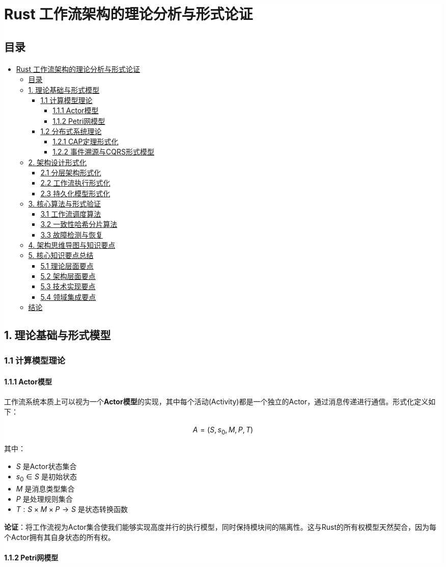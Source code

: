 # Rust 工作流架构的理论分析与形式论证

## 目录

- [Rust 工作流架构的理论分析与形式论证](#rust-工作流架构的理论分析与形式论证)
  - [目录](#目录)
  - [1. 理论基础与形式模型](#1-理论基础与形式模型)
    - [1.1 计算模型理论](#11-计算模型理论)
      - [1.1.1 Actor模型](#111-actor模型)
      - [1.1.2 Petri网模型](#112-petri网模型)
    - [1.2 分布式系统理论](#12-分布式系统理论)
      - [1.2.1 CAP定理形式化](#121-cap定理形式化)
      - [1.2.2 事件溯源与CQRS形式模型](#122-事件溯源与cqrs形式模型)
  - [2. 架构设计形式化](#2-架构设计形式化)
    - [2.1 分层架构形式化](#21-分层架构形式化)
    - [2.2 工作流执行形式化](#22-工作流执行形式化)
    - [2.3 持久化模型形式化](#23-持久化模型形式化)
  - [3. 核心算法与形式验证](#3-核心算法与形式验证)
    - [3.1 工作流调度算法](#31-工作流调度算法)
    - [3.2 一致性哈希分片算法](#32-一致性哈希分片算法)
    - [3.3 故障检测与恢复](#33-故障检测与恢复)
  - [4. 架构思维导图与知识要点](#4-架构思维导图与知识要点)
  - [5. 核心知识要点总结](#5-核心知识要点总结)
    - [5.1 理论层面要点](#51-理论层面要点)
    - [5.2 架构层面要点](#52-架构层面要点)
    - [5.3 技术实现要点](#53-技术实现要点)
    - [5.4 领域集成要点](#54-领域集成要点)
  - [结论](#结论)

## 1. 理论基础与形式模型

### 1.1 计算模型理论

#### 1.1.1 Actor模型

工作流系统本质上可以视为一个**Actor模型**的实现，其中每个活动(Activity)都是一个独立的Actor，通过消息传递进行通信。形式化定义如下：

$$A = (S, s_0, M, P, T)$$

其中：

- $S$ 是Actor状态集合
- $s_0 \in S$ 是初始状态
- $M$ 是消息类型集合
- $P$ 是处理规则集合
- $T: S \times M \times P \rightarrow S$ 是状态转换函数

**论证**：将工作流视为Actor集合使我们能够实现高度并行的执行模型，同时保持模块间的隔离性。这与Rust的所有权模型天然契合，因为每个Actor拥有其自身状态的所有权。

#### 1.1.2 Petri网模型
